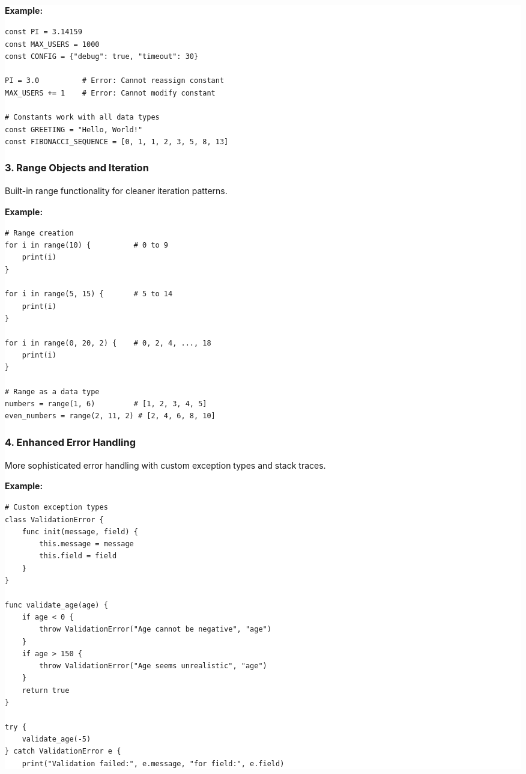 **Example:**
```zephyr
const PI = 3.14159
const MAX_USERS = 1000
const CONFIG = {"debug": true, "timeout": 30}

PI = 3.0          # Error: Cannot reassign constant
MAX_USERS += 1    # Error: Cannot modify constant

# Constants work with all data types
const GREETING = "Hello, World!"
const FIBONACCI_SEQUENCE = [0, 1, 1, 2, 3, 5, 8, 13]
```

### 3. Range Objects and Iteration

Built-in range functionality for cleaner iteration patterns.

**Example:**
```zephyr
# Range creation
for i in range(10) {          # 0 to 9
    print(i)
}

for i in range(5, 15) {       # 5 to 14
    print(i)
}

for i in range(0, 20, 2) {    # 0, 2, 4, ..., 18
    print(i)
}

# Range as a data type
numbers = range(1, 6)         # [1, 2, 3, 4, 5]
even_numbers = range(2, 11, 2) # [2, 4, 6, 8, 10]
```

### 4. Enhanced Error Handling

More sophisticated error handling with custom exception types and stack traces.

**Example:**
```zephyr
# Custom exception types
class ValidationError {
    func init(message, field) {
        this.message = message
        this.field = field
    }
}

func validate_age(age) {
    if age < 0 {
        throw ValidationError("Age cannot be negative", "age")
    }
    if age > 150 {
        throw ValidationError("Age seems unrealistic", "age")
    }
    return true
}

try {
    validate_age(-5)
} catch ValidationError e {
    print("Validation failed:", e.message, "for field:", e.field)
```